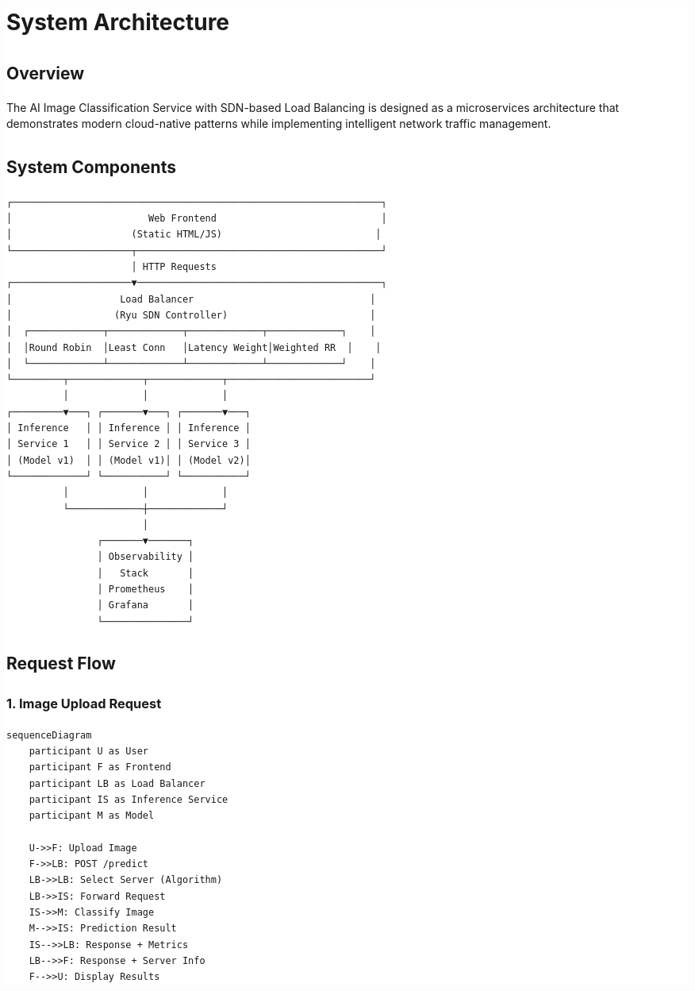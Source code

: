 # System Architecture

## Overview

The AI Image Classification Service with SDN-based Load Balancing is designed as a microservices architecture that demonstrates modern cloud-native patterns while implementing intelligent network traffic management.

## System Components

```
┌─────────────────────────────────────────────────────────────────┐
│                        Web Frontend                             │
│                     (Static HTML/JS)                           │
└─────────────────────┬───────────────────────────────────────────┘
                      │ HTTP Requests
┌─────────────────────▼───────────────────────────────────────────┐
│                   Load Balancer                               │
│                  (Ryu SDN Controller)                         │
│  ┌─────────────┬─────────────┬─────────────┬─────────────┐    │
│  │Round Robin  │Least Conn   │Latency Weight│Weighted RR  │    │
│  └─────────────┴─────────────┴─────────────┴─────────────┘    │
└─────────┬─────────────┬─────────────┬─────────────────────────┘
          │             │             │
┌─────────▼───┐ ┌───────▼───┐ ┌───────▼───┐
│ Inference   │ │ Inference │ │ Inference │
│ Service 1   │ │ Service 2 │ │ Service 3 │
│ (Model v1)  │ │ (Model v1)│ │ (Model v2)│
└─────────────┘ └───────────┘ └───────────┘
          │             │             │
          └─────────────┼─────────────┘
                        │
                ┌───────▼───────┐
                │ Observability │
                │   Stack       │
                │ Prometheus    │
                │ Grafana       │
                └───────────────┘
```

## Request Flow

### 1. Image Upload Request
```mermaid
sequenceDiagram
    participant U as User
    participant F as Frontend
    participant LB as Load Balancer
    participant IS as Inference Service
    participant M as Model

    U->>F: Upload Image
    F->>LB: POST /predict
    LB->>LB: Select Server (Algorithm)
    LB->>IS: Forward Request
    IS->>M: Classify Image
    M-->>IS: Prediction Result
    IS-->>LB: Response + Metrics
    LB-->>F: Response + Server Info
    F-->>U: Display Results
```
